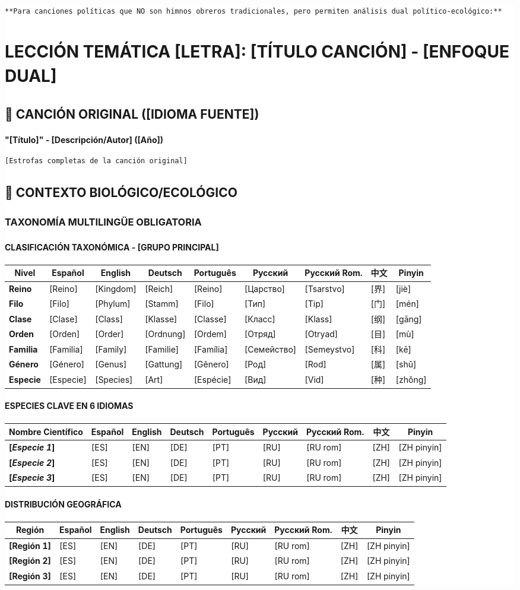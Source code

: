 ```
**Para canciones políticas que NO son himnos obreros tradicionales, pero permiten análisis dual político-ecológico:**
```
# LECCIÓN TEMÁTICA [LETRA]: [TÍTULO CANCIÓN] - [ENFOQUE DUAL]

## 🎵 CANCIÓN ORIGINAL ([IDIOMA FUENTE])

**"[Título]" - [Descripción/Autor] ([Año])**

```
[Estrofas completas de la canción original]
```

## 🧬 CONTEXTO BIOLÓGICO/ECOLÓGICO

### TAXONOMÍA MULTILINGÜE OBLIGATORIA

#### **CLASIFICACIÓN TAXONÓMICA - [GRUPO PRINCIPAL]**

| Nivel | Español | English | Deutsch | Português | Русский | Русский Rom. | 中文 | Pinyin |
|-------|-----|-----|-----|-----|------|---------|------|-----------|
| **Reino** | [Reino] | [Kingdom] | [Reich] | [Reino] | [Царство] | [Tsarstvo] | [界] | [jiè] |
| **Filo** | [Filo] | [Phylum] | [Stamm] | [Filo] | [Тип] | [Tip] | [门] | [mén] |
| **Clase** | [Clase] | [Class] | [Klasse] | [Classe] | [Класс] | [Klass] | [纲] | [gāng] |
| **Orden** | [Orden] | [Order] | [Ordnung] | [Ordem] | [Отряд] | [Otryad] | [目] | [mù] |
| **Familia** | [Familia] | [Family] | [Familie] | [Família] | [Семейство] | [Semeystvo] | [科] | [kē] |
| **Género** | [Género] | [Genus] | [Gattung] | [Gênero] | [Род] | [Rod] | [属] | [shǔ] |
| **Especie** | [Especie] | [Species] | [Art] | [Espécie] | [Вид] | [Vid] | [种] | [zhǒng] |

#### **ESPECIES CLAVE EN 6 IDIOMAS**

| Nombre Científico | Español | English | Deutsch | Português | Русский | Русский Rom. | 中文 | Pinyin |
|-------------------|-----|-----|-----|-----|------|---------|------|-----------|
| **[*Especie 1*]** | [ES] | [EN] | [DE] | [PT] | [RU] | [RU rom] | [ZH] | [ZH pinyin] |
| **[*Especie 2*]** | [ES] | [EN] | [DE] | [PT] | [RU] | [RU rom] | [ZH] | [ZH pinyin] |
| **[*Especie 3*]** | [ES] | [EN] | [DE] | [PT] | [RU] | [RU rom] | [ZH] | [ZH pinyin] |

#### **DISTRIBUCIÓN GEOGRÁFICA**

| Región | Español | English | Deutsch | Português | Русский | Русский Rom. | 中文 | Pinyin |
|--------|-----|-----|-----|-----|------|---------|------|-----------|
| **[Región 1]** | [ES] | [EN] | [DE] | [PT] | [RU] | [RU rom] | [ZH] | [ZH pinyin] |
| **[Región 2]** | [ES] | [EN] | [DE] | [PT] | [RU] | [RU rom] | [ZH] | [ZH pinyin] |
| **[Región 3]** | [ES] | [EN] | [DE] | [PT] | [RU] | [RU rom] | [ZH] | [ZH pinyin] |
